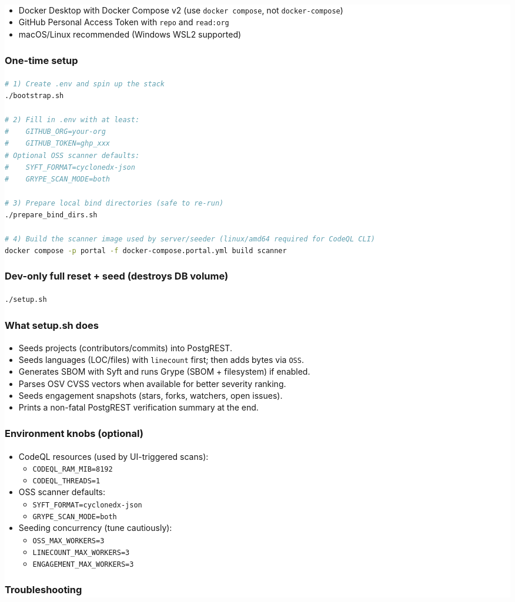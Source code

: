 - Docker Desktop with Docker Compose v2 (use `docker compose`, not `docker-compose`)
- GitHub Personal Access Token with `repo` and `read:org`
- macOS/Linux recommended (Windows WSL2 supported)

### One-time setup

```bash
# 1) Create .env and spin up the stack
./bootstrap.sh

# 2) Fill in .env with at least:
#    GITHUB_ORG=your-org
#    GITHUB_TOKEN=ghp_xxx
# Optional OSS scanner defaults:
#    SYFT_FORMAT=cyclonedx-json
#    GRYPE_SCAN_MODE=both

# 3) Prepare local bind directories (safe to re-run)
./prepare_bind_dirs.sh

# 4) Build the scanner image used by server/seeder (linux/amd64 required for CodeQL CLI)
docker compose -p portal -f docker-compose.portal.yml build scanner
```

### Dev-only full reset + seed (destroys DB volume)

```bash
./setup.sh
```

### What setup.sh does

- Seeds projects (contributors/commits) into PostgREST.
- Seeds languages (LOC/files) with `linecount` first; then adds bytes via `OSS`.
- Generates SBOM with Syft and runs Grype (SBOM + filesystem) if enabled.
- Parses OSV CVSS vectors when available for better severity ranking.
- Seeds engagement snapshots (stars, forks, watchers, open issues).
- Prints a non-fatal PostgREST verification summary at the end.

### Environment knobs (optional)

- CodeQL resources (used by UI-triggered scans):
  - `CODEQL_RAM_MIB=8192`
  - `CODEQL_THREADS=1`
- OSS scanner defaults:
  - `SYFT_FORMAT=cyclonedx-json`
  - `GRYPE_SCAN_MODE=both`
- Seeding concurrency (tune cautiously):
  - `OSS_MAX_WORKERS=3`
  - `LINECOUNT_MAX_WORKERS=3`
  - `ENGAGEMENT_MAX_WORKERS=3`

### Troubleshooting
